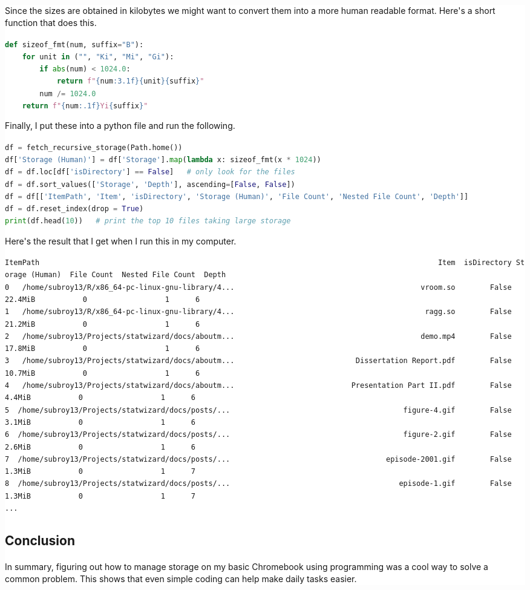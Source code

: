 Since the sizes are obtained in kilobytes we might want to convert them into a more human readable format. Here's a short function that does this.

```python
def sizeof_fmt(num, suffix="B"):
    for unit in ("", "Ki", "Mi", "Gi"):
        if abs(num) < 1024.0:
            return f"{num:3.1f}{unit}{suffix}"
        num /= 1024.0
    return f"{num:.1f}Yi{suffix}"
```

Finally, I put these into a python file and run the following. 

```python
df = fetch_recursive_storage(Path.home())
df['Storage (Human)'] = df['Storage'].map(lambda x: sizeof_fmt(x * 1024))
df = df.loc[df['isDirectory'] == False]   # only look for the files
df = df.sort_values(['Storage', 'Depth'], ascending=[False, False])
df = df[['ItemPath', 'Item', 'isDirectory', 'Storage (Human)', 'File Count', 'Nested File Count', 'Depth']]
df = df.reset_index(drop = True)
print(df.head(10))   # print the top 10 files taking large storage
```

Here's the result that I get when I run this in my computer.

```
ItemPath                                                                                            Item  isDirectory Storage (Human)  File Count  Nested File Count  Depth
0   /home/subroy13/R/x86_64-pc-linux-gnu-library/4...                                           vroom.so        False         22.4MiB           0                  1      6
1   /home/subroy13/R/x86_64-pc-linux-gnu-library/4...                                            ragg.so        False         21.2MiB           0                  1      6
2   /home/subroy13/Projects/statwizard/docs/aboutm...                                           demo.mp4        False         17.8MiB           0                  1      6
3   /home/subroy13/Projects/statwizard/docs/aboutm...                            Dissertation Report.pdf        False         10.7MiB           0                  1      6
4   /home/subroy13/Projects/statwizard/docs/aboutm...                           Presentation Part II.pdf        False          4.4MiB           0                  1      6
5  /home/subroy13/Projects/statwizard/docs/posts/...                                        figure-4.gif        False          3.1MiB           0                  1      6
6  /home/subroy13/Projects/statwizard/docs/posts/...                                        figure-2.gif        False          2.6MiB           0                  1      6
7  /home/subroy13/Projects/statwizard/docs/posts/...                                    episode-2001.gif        False          1.3MiB           0                  1      7
8  /home/subroy13/Projects/statwizard/docs/posts/...                                       episode-1.gif        False          1.3MiB           0                  1      7
...
```

## Conclusion

In summary, figuring out how to manage storage on my basic Chromebook using programming was a cool way to solve a common problem. This shows that even simple coding can help make daily tasks easier.
